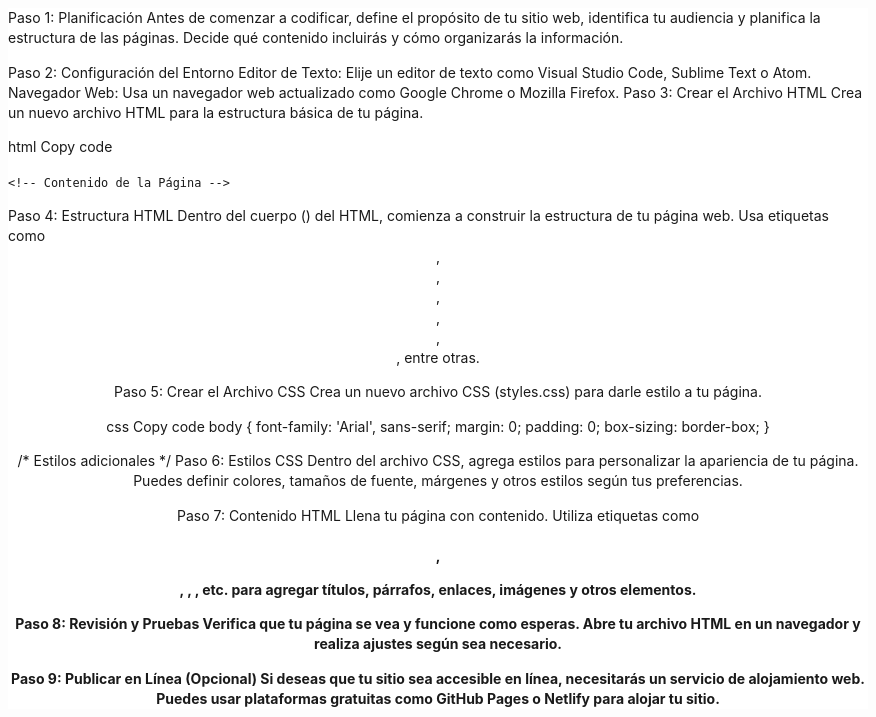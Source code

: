 Paso 1: Planificación
Antes de comenzar a codificar, define el propósito de tu sitio web, identifica tu audiencia y planifica la estructura de las páginas. Decide qué contenido incluirás y cómo organizarás la información.

Paso 2: Configuración del Entorno
Editor de Texto: Elije un editor de texto como Visual Studio Code, Sublime Text o Atom.
Navegador Web: Usa un navegador web actualizado como Google Chrome o Mozilla Firefox.
Paso 3: Crear el Archivo HTML
Crea un nuevo archivo HTML para la estructura básica de tu página.

html
Copy code
<!DOCTYPE html>
<html lang="es">
<head>
    <meta charset="UTF-8">
    <meta name="viewport" content="width=device-width, initial-scale=1.0">
    <title>Mi Página Web</title>
    <link rel="stylesheet" href="styles.css">
</head>
<body>

    <!-- Contenido de la Página -->

</body>
</html>
Paso 4: Estructura HTML
Dentro del cuerpo (<body>) del HTML, comienza a construir la estructura de tu página web. Usa etiquetas como <header>, <nav>, <main>, <section>, <article>, <footer>, entre otras.

Paso 5: Crear el Archivo CSS
Crea un nuevo archivo CSS (styles.css) para darle estilo a tu página.

css
Copy code
body {
    font-family: 'Arial', sans-serif;
    margin: 0;
    padding: 0;
    box-sizing: border-box;
}

/* Estilos adicionales */
Paso 6: Estilos CSS
Dentro del archivo CSS, agrega estilos para personalizar la apariencia de tu página. Puedes definir colores, tamaños de fuente, márgenes y otros estilos según tus preferencias.

Paso 7: Contenido HTML
Llena tu página con contenido. Utiliza etiquetas como <h1>, <p>, <a>, <img>, etc. para agregar títulos, párrafos, enlaces, imágenes y otros elementos.

Paso 8: Revisión y Pruebas
Verifica que tu página se vea y funcione como esperas. Abre tu archivo HTML en un navegador y realiza ajustes según sea necesario.

Paso 9: Publicar en Línea (Opcional)
Si deseas que tu sitio sea accesible en línea, necesitarás un servicio de alojamiento web. Puedes usar plataformas gratuitas como GitHub Pages o Netlify para alojar tu sitio.
